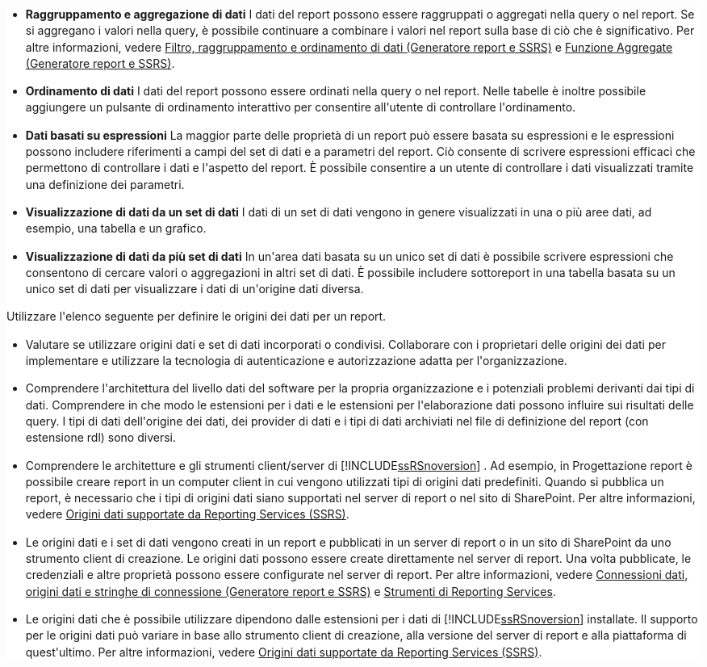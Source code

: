 - **Raggruppamento e aggregazione di dati** I dati del report possono essere raggruppati o aggregati nella query o nel report. Se si aggregano i valori nella query, è possibile continuare a combinare i valori nel report sulla base di ciò che è significativo.  Per altre informazioni, vedere [Filtro, raggruppamento e ordinamento di dati &#40;Generatore report e SSRS&#41;](../../reporting-services/report-design/filter-group-and-sort-data-report-builder-and-ssrs.md) e [Funzione Aggregate &#40;Generatore report e SSRS&#41;](../../reporting-services/report-design/report-builder-functions-aggregate-function.md).  
  
- **Ordinamento di dati** I dati del report possono essere ordinati nella query o nel report. Nelle tabelle è inoltre possibile aggiungere un pulsante di ordinamento interattivo per consentire all'utente di controllare l'ordinamento.  
  
- **Dati basati su espressioni** La maggior parte delle proprietà di un report può essere basata su espressioni e le espressioni possono includere riferimenti a campi del set di dati e a parametri del report. Ciò consente di scrivere espressioni efficaci che permettono di controllare i dati e l'aspetto del report. È possibile consentire a un utente di controllare i dati visualizzati tramite una definizione dei parametri.  
  
- **Visualizzazione di dati da un set di dati** I dati di un set di dati vengono in genere visualizzati in una o più aree dati, ad esempio, una tabella e un grafico.  
  
- **Visualizzazione di dati da più set di dati**  In un'area dati basata su un unico set di dati è possibile scrivere espressioni che consentono di cercare valori o aggregazioni in altri set di dati. È possibile includere sottoreport in una tabella basata su un unico set di dati per visualizzare i dati di un'origine dati diversa.  
  
 Utilizzare l'elenco seguente per definire le origini dei dati per un report.  
  
- Valutare se utilizzare origini dati e set di dati incorporati o condivisi. Collaborare con i proprietari delle origini dei dati per implementare e utilizzare la tecnologia di autenticazione e autorizzazione adatta per l'organizzazione.  
  
- Comprendere l'architettura del livello dati del software per la propria organizzazione e i potenziali problemi derivanti dai tipi di dati. Comprendere in che modo le estensioni per i dati e le estensioni per l'elaborazione dati possono influire sui risultati delle query. I tipi di dati dell'origine dei dati, dei provider di dati e i tipi di dati archiviati nel file di definizione del report (con estensione rdl) sono diversi.  
  
- Comprendere le architetture e gli strumenti client/server di [!INCLUDE[ssRSnoversion](../../includes/ssrsnoversion-md.md)] . Ad esempio, in Progettazione report è possibile creare report in un computer client in cui vengono utilizzati tipi di origini dati predefiniti. Quando si pubblica un report, è necessario che i tipi di origini dati siano supportati nel server di report o nel sito di SharePoint.  Per altre informazioni, vedere [Origini dati supportate da Reporting Services &#40;SSRS&#41;](../../reporting-services/report-data/data-sources-supported-by-reporting-services-ssrs.md).  
  
- Le origini dati e i set di dati vengono creati in un report e pubblicati in un server di report o in un sito di SharePoint da uno strumento client di creazione. Le origini dati possono essere create direttamente nel server di report. Una volta pubblicate, le credenziali e altre proprietà possono essere configurate nel server di report. Per altre informazioni, vedere [Connessioni dati, origini dati e stringhe di connessione &#40;Generatore report e SSRS&#41;](../../reporting-services/report-data/data-connections-data-sources-and-connection-strings-report-builder-and-ssrs.md) e [Strumenti di Reporting Services](../../reporting-services/tools/reporting-services-tools.md).  
  
- Le origini dati che è possibile utilizzare dipendono dalle estensioni per i dati di [!INCLUDE[ssRSnoversion](../../includes/ssrsnoversion-md.md)] installate. Il supporto per le origini dati può variare in base allo strumento client di creazione, alla versione del server di report e alla piattaforma di quest'ultimo. Per altre informazioni, vedere [Origini dati supportate da Reporting Services &#40;SSRS&#41;](../../reporting-services/report-data/data-sources-supported-by-reporting-services-ssrs.md).  
  